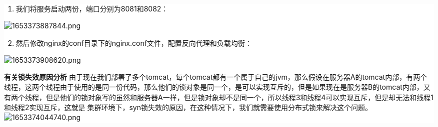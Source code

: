 1. 我们将服务启动两份，端口分别为8081和8082：

![1653373887844.png](https://cdn.nlark.com/yuque/0/2022/png/22334924/1665034283893-9363f826-d1e8-4ff7-80f1-b9700be15c8e.png#averageHue=%23f3f8f1&clientId=u94722be3-b773-4&errorMessage=unknown%20error&from=drop&id=udb8de9cb&originHeight=129&originWidth=674&originalType=binary&ratio=1&rotation=0&showTitle=false&size=16835&status=error&style=none&taskId=u40909c4b-434a-4191-a442-cea9787ee72&title=)

2. 然后修改nginx的conf目录下的nginx.conf文件，配置反向代理和负载均衡：

![1653373908620.png](https://cdn.nlark.com/yuque/0/2022/png/22334924/1665034298081-82bb7d6b-1ddc-4a4b-ad80-28a36c25c84b.png#averageHue=%23f9f8f6&clientId=u94722be3-b773-4&errorMessage=unknown%20error&from=drop&id=u5e72058a&originHeight=137&originWidth=819&originalType=binary&ratio=1&rotation=0&showTitle=false&size=20120&status=error&style=none&taskId=u0a407058-7fe4-4b00-b6c8-7dae8c6512a&title=)

**有关锁失效原因分析**
由于现在我们部署了多个tomcat，每个tomcat都有一个属于自己的jvm，那么假设在服务器A的tomcat内部，有两个线程，这两个线程由于使用的是同一份代码，那么他们的锁对象是同一个，是可以实现互斥的，但是如果现在是服务器B的tomcat内部，又有两个线程，但是他们的锁对象写的虽然和服务器A一样，但是锁对象却不是同一个，所以线程3和线程4可以实现互斥，但是却无法和线程1和线程2实现互斥，这就是 集群环境下，syn锁失效的原因，在这种情况下，我们就需要使用分布式锁来解决这个问题。
![1653374044740.png](https://cdn.nlark.com/yuque/0/2022/png/22334924/1665034606600-42ee3a4f-33c4-4ac1-938d-cc909e52fcfb.png#averageHue=%23efedec&clientId=u94722be3-b773-4&errorMessage=unknown%20error&from=drop&id=u65284d66&originHeight=785&originWidth=1580&originalType=binary&ratio=1&rotation=0&showTitle=false&size=346180&status=error&style=none&taskId=uf47d9c1e-773f-4a1e-acc8-6b437db8953&title=)

